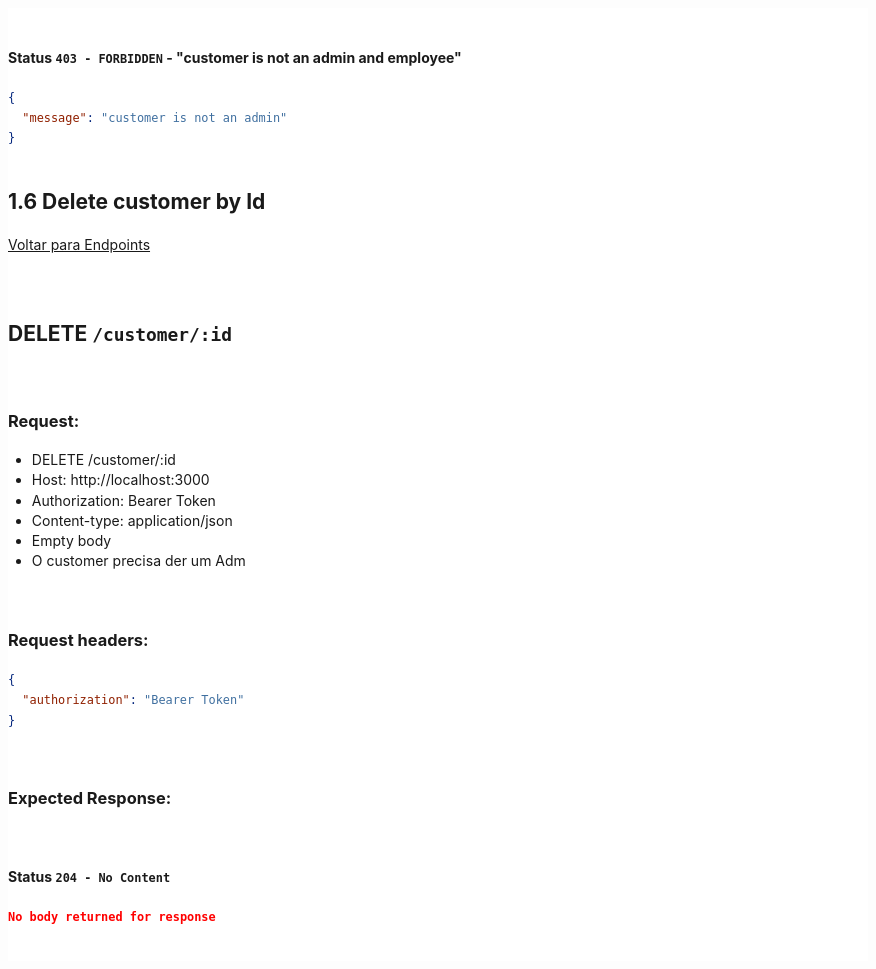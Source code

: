 <br>

#### **Status `403 - FORBIDDEN`** - "customer is not an admin and employee"

```json
{
  "message": "customer is not an admin"
}

```

#

## **1.6 Delete customer by Id**

[Voltar para Endpoints](#3-endpoints)

<br>

## DELETE `/customer/:id`

<br>

### **Request**:

- DELETE /customer/:id
- Host: http://localhost:3000
- Authorization: Bearer Token
- Content-type: application/json
- Empty body
- O customer precisa der um Adm

<br>

### **Request headers**:

```json
{
  "authorization": "Bearer Token"
}
```

<br>

### **Expected Response**:

<br>

#### **Status `204 - No Content`**

```json
No body returned for response
```

<br>
